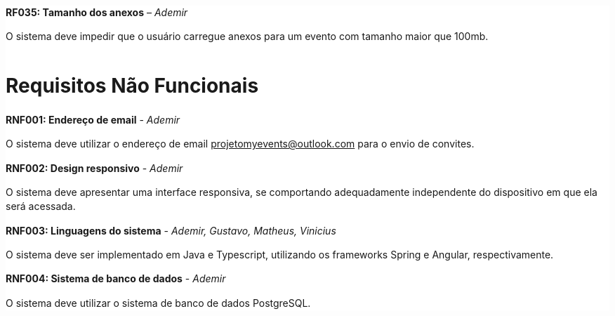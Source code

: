 **RF035: Tamanho dos anexos** – *Ademir*

O sistema deve impedir que o usuário carregue anexos para um evento com tamanho maior que 100mb.

# Requisitos Não Funcionais

**RNF001: Endereço de email** - *Ademir*

O sistema deve utilizar o endereço de email projetomyevents@outlook.com para o envio de convites.

**RNF002: Design responsivo** - *Ademir*

O sistema deve apresentar uma interface responsiva, se comportando adequadamente independente do dispositivo em que ela será acessada.

**RNF003: Linguagens do sistema** - *Ademir, Gustavo, Matheus, Vinicius*

O sistema deve ser implementado em Java e Typescript, utilizando os frameworks Spring e Angular, respectivamente.

**RNF004: Sistema de banco de dados** - *Ademir*

O sistema deve utilizar o sistema de banco de dados PostgreSQL.
